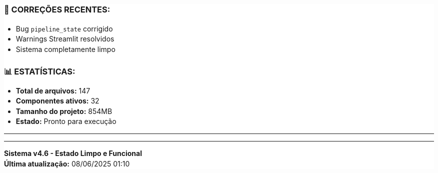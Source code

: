 ### 🔧 CORREÇÕES RECENTES:
- Bug `pipeline_state` corrigido
- Warnings Streamlit resolvidos
- Sistema completamente limpo

### 📊 ESTATÍSTICAS:
- **Total de arquivos:** 147
- **Componentes ativos:** 32
- **Tamanho do projeto:** 854MB
- **Estado:** Pronto para execução

---

---

**Sistema v4.6 - Estado Limpo e Funcional**  
**Última atualização:** 08/06/2025 01:10